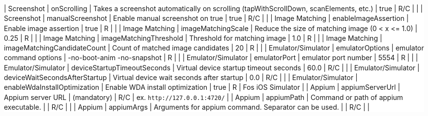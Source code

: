 | Screenshot         | onScrolling                                 | Takes a screenshot automatically on scrolling (tapWithScrollDown, scanElements, etc.)                                                             | true                                            | R/C  |                                                                                                                                         |
| Screenshot         | manualScreenshot                            | Enable manual screenshot on true                                                                                                                  | true                                            | R/C  |                                                                                                                                         |
| Image Matching     | enableImageAssertion                        | Enable image assertion                                                                                                                            | true                                            |  R   |                                                                                                                                         |
| Image Matching     | imageMatchingScale                          | Reduce the size of matching image (0 < x <= 1.0)                                                                                                  | 0.25                                            |  R   |                                                                                                                                         |
| Image Matching     | imageMatchingThreshold                      | Threshold for matching image                                                                                                                      | 1.0                                             |  R   |                                                                                                                                         |
| Image Matching     | imageMatchingCandidateCount                 | Count of matched image candidates                                                                                                                 | 20                                              |  R   |                                                                                                                                         |
| Emulator/Simulator | emulatorOptions                             | emulator command options                                                                                                                          | -no-boot-anim -no-snapshot                      |  R   |                                                                                                                                         |
| Emulator/Simulator | emulatorPort                                | emulator port number                                                                                                                              | 5554                                            |  R   |                                                                                                                                         |
| Emulator/Simulator | deviceStartupTimeoutSeconds                 | Virtual device startup timeout seconds                                                                                                            | 60.0                                            | R/C  |                                                                                                                                         |
| Emulator/Simulator | deviceWaitSecondsAfterStartup               | Virtual device wait seconds after startup                                                                                                         | 0.0                                             | R/C  |                                                                                                                                         |
| Emulator/Simulator | enableWdaInstallOptimization                | Enable WDA install optimization                                                                                                                   | true                                            |  R   | Fos iOS Simulator                                                                                                                       |
| Appium             | appiumServerUrl                             | Appium server URL                                                                                                                                 | (mandatory)                                     | R/C  | ex. `http://127.0.0.1:4720/`                                                                                                            |
| Appium             | appiumPath                                  | Command or path of appium executable.                                                                                                             |                                                 | R/C  |                                                                                                                                         |
| Appium             | appiumArgs                                  | Arguments for appium command. Separator can be used.                                                                                              |                                                 | R/C  |                                                                                                                                         |